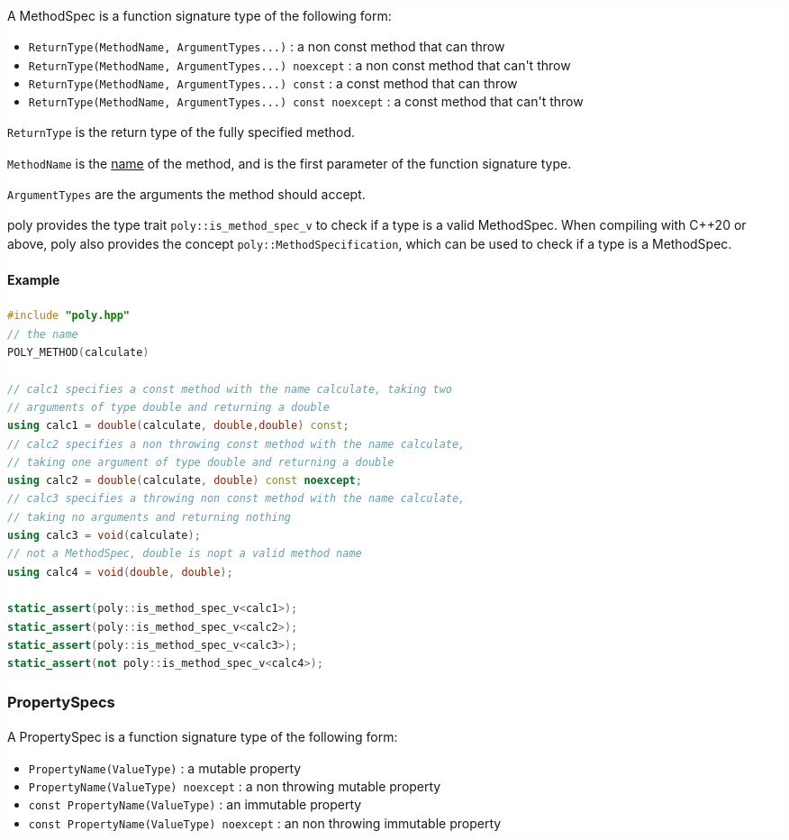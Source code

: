 A MethodSpec is a function signature type of the following form:

- `ReturnType(MethodName, ArgumentTypes...)` : a non const method that can throw
- `ReturnType(MethodName, ArgumentTypes...) noexcept` : a non const method that
  can't throw
- `ReturnType(MethodName, ArgumentTypes...) const` : a const method that can
  throw
- `ReturnType(MethodName, ArgumentTypes...) const noexcept` : a const method
  that can't throw

`ReturnType` is the return type of the fully specified method.

`MethodName` is the [name](#name) of the method, and is the first parameter of
the function signature type.

`ArgumentTypes` are the arguments the method should accept.

poly provides the type trait `poly::is_method_spec_v` to check if a type is a
valid MethodSpec. When compiling with C++20 or above, poly also provides the
concept `poly::MethodSpecification`, which can be used to check if a type is a
MethodSpec.

#### Example

```cpp
#include "poly.hpp"
// the name
POLY_METHOD(calculate)

// calc1 specifies a const method with the name calculate, taking two 
// arguments of type double and returning a double
using calc1 = double(calculate, double,double) const;
// calc2 specifies a non throwing const method with the name calculate, 
// taking one argument of type double and returning a double
using calc2 = double(calculate, double) const noexcept;
// calc3 specifies a throwing non const method with the name calculate, 
// taking no arguments and returning nothing
using calc3 = void(calculate);
// not a MethodSpec, double is nopt a valid method name
using calc4 = void(double, double);

static_assert(poly::is_method_spec_v<calc1>);
static_assert(poly::is_method_spec_v<calc2>);
static_assert(poly::is_method_spec_v<calc3>);
static_assert(not poly::is_method_spec_v<calc4>);
```

### PropertySpecs

A PropertySpec is a function signature type of the following form:

- `PropertyName(ValueType)` : a mutable property
- `PropertyName(ValueType) noexcept` : a non throwing mutable property
- `const PropertyName(ValueType)` : an immutable property
- `const PropertyName(ValueType) noexcept` : an non throwing immutable property
